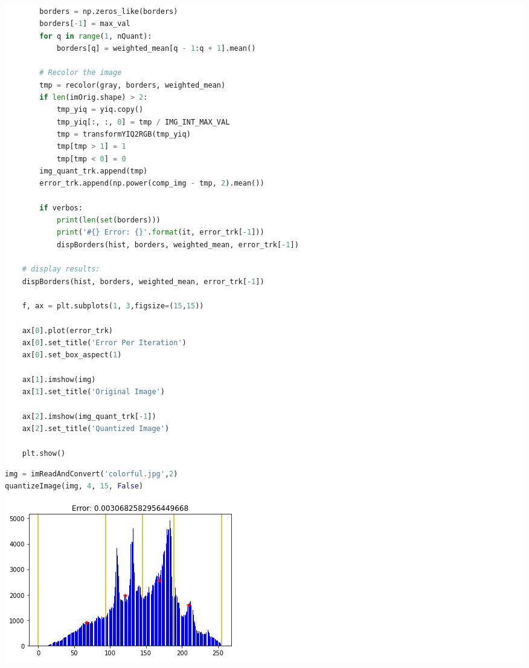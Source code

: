 ```python
        borders = np.zeros_like(borders)
        borders[-1] = max_val
        for q in range(1, nQuant):
            borders[q] = weighted_mean[q - 1:q + 1].mean()

        # Recolor the image
        tmp = recolor(gray, borders, weighted_mean)
        if len(imOrig.shape) > 2:
            tmp_yiq = yiq.copy()
            tmp_yiq[:, :, 0] = tmp / IMG_INT_MAX_VAL
            tmp = transformYIQ2RGB(tmp_yiq)
            tmp[tmp > 1] = 1
            tmp[tmp < 0] = 0
        img_quant_trk.append(tmp)
        error_trk.append(np.power(comp_img - tmp, 2).mean())

        if verbos:
            print(len(set(borders)))
            print('#{} Error: {}'.format(it, error_trk[-1]))
            dispBorders(hist, borders, weighted_mean, error_trk[-1])

    # display results:
    dispBorders(hist, borders, weighted_mean, error_trk[-1])
    
    f, ax = plt.subplots(1, 3,figsize=(15,15))
    
    ax[0].plot(error_trk)
    ax[0].set_title('Error Per Iteration')
    ax[0].set_box_aspect(1)
    
    ax[1].imshow(img)
    ax[1].set_title('Original Image')

    ax[2].imshow(img_quant_trk[-1])
    ax[2].set_title('Quantized Image')

    plt.show()
```


```python
img = imReadAndConvert('colorful.jpg',2)
quantizeImage(img, 4, 15, False)
```


    
![png](output_15_0.png)
    